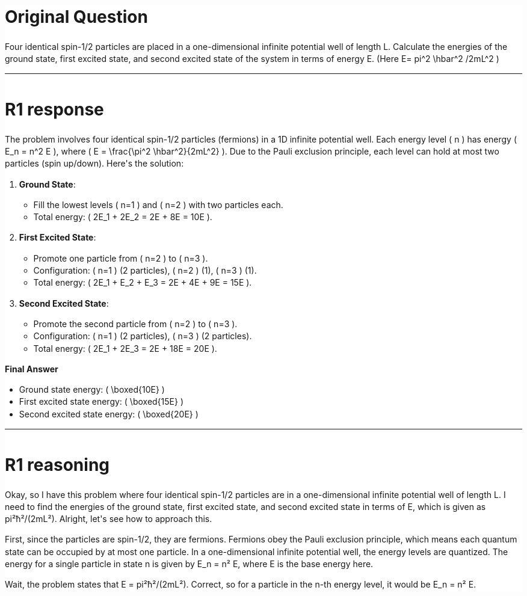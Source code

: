# Original Question

Four identical spin-1/2 particles are placed in a one-dimensional infinite potential well of length L. Calculate the energies of the ground state, first excited state, and second excited state of the system in terms of energy  E.
(Here E= pi^2 \hbar^2 /2mL^2 )

---

# R1 response

The problem involves four identical spin-1/2 particles (fermions) in a 1D infinite potential well. Each energy level \( n \) has energy \( E_n = n^2 E \), where \( E = \frac{\pi^2 \hbar^2}{2mL^2} \). Due to the Pauli exclusion principle, each level can hold at most two particles (spin up/down). Here's the solution:

1. **Ground State**:  
   - Fill the lowest levels \( n=1 \) and \( n=2 \) with two particles each.  
   - Total energy: \( 2E_1 + 2E_2 = 2E + 8E = 10E \).

2. **First Excited State**:  
   - Promote one particle from \( n=2 \) to \( n=3 \).  
   - Configuration: \( n=1 \) (2 particles), \( n=2 \) (1), \( n=3 \) (1).  
   - Total energy: \( 2E_1 + E_2 + E_3 = 2E + 4E + 9E = 15E \).

3. **Second Excited State**:  
   - Promote the second particle from \( n=2 \) to \( n=3 \).  
   - Configuration: \( n=1 \) (2 particles), \( n=3 \) (2 particles).  
   - Total energy: \( 2E_1 + 2E_3 = 2E + 18E = 20E \).

**Final Answer**  
- Ground state energy: \( \boxed{10E} \)
- First excited state energy: \( \boxed{15E} \)
- Second excited state energy: \( \boxed{20E} \)

---

# R1 reasoning

Okay, so I have this problem where four identical spin-1/2 particles are in a one-dimensional infinite potential well of length L. I need to find the energies of the ground state, first excited state, and second excited state in terms of E, which is given as pi²ħ²/(2mL²). Alright, let's see how to approach this.

First, since the particles are spin-1/2, they are fermions. Fermions obey the Pauli exclusion principle, which means each quantum state can be occupied by at most one particle. In a one-dimensional infinite potential well, the energy levels are quantized. The energy for a single particle in state n is given by E_n = n² E, where E is the base energy here.

Wait, the problem states that E = pi²ħ²/(2mL²). Correct, so for a particle in the n-th energy level, it would be E_n = n² E.
